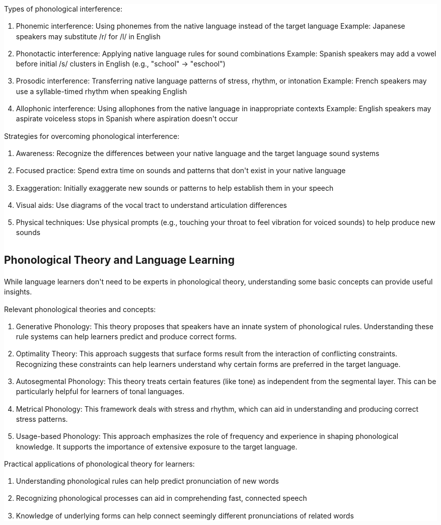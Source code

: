 Types of phonological interference:

1. Phonemic interference: Using phonemes from the native language instead of the target language
   Example: Japanese speakers may substitute /r/ for /l/ in English

2. Phonotactic interference: Applying native language rules for sound combinations
   Example: Spanish speakers may add a vowel before initial /s/ clusters in English (e.g., "school" → "eschool")

3. Prosodic interference: Transferring native language patterns of stress, rhythm, or intonation
   Example: French speakers may use a syllable-timed rhythm when speaking English

4. Allophonic interference: Using allophones from the native language in inappropriate contexts
   Example: English speakers may aspirate voiceless stops in Spanish where aspiration doesn't occur

Strategies for overcoming phonological interference:

1. Awareness: Recognize the differences between your native language and the target language sound systems

2. Focused practice: Spend extra time on sounds and patterns that don't exist in your native language

3. Exaggeration: Initially exaggerate new sounds or patterns to help establish them in your speech

4. Visual aids: Use diagrams of the vocal tract to understand articulation differences

5. Physical techniques: Use physical prompts (e.g., touching your throat to feel vibration for voiced sounds) to help produce new sounds

## Phonological Theory and Language Learning

While language learners don't need to be experts in phonological theory, understanding some basic concepts can provide useful insights.

Relevant phonological theories and concepts:

1. Generative Phonology: This theory proposes that speakers have an innate system of phonological rules. Understanding these rule systems can help learners predict and produce correct forms.

2. Optimality Theory: This approach suggests that surface forms result from the interaction of conflicting constraints. Recognizing these constraints can help learners understand why certain forms are preferred in the target language.

3. Autosegmental Phonology: This theory treats certain features (like tone) as independent from the segmental layer. This can be particularly helpful for learners of tonal languages.

4. Metrical Phonology: This framework deals with stress and rhythm, which can aid in understanding and producing correct stress patterns.

5. Usage-based Phonology: This approach emphasizes the role of frequency and experience in shaping phonological knowledge. It supports the importance of extensive exposure to the target language.

Practical applications of phonological theory for learners:

1. Understanding phonological rules can help predict pronunciation of new words

2. Recognizing phonological processes can aid in comprehending fast, connected speech

3. Knowledge of underlying forms can help connect seemingly different pronunciations of related words
